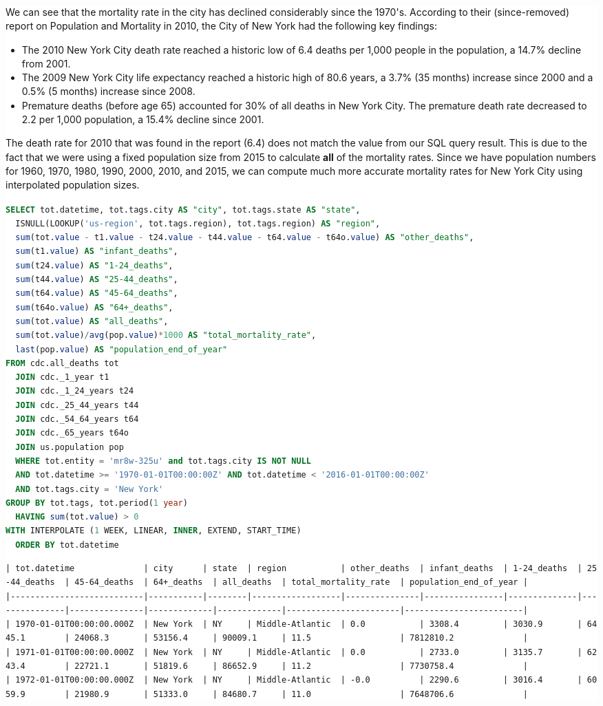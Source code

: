 ```ls
```

We can see that the mortality rate in the city has declined considerably since the 1970's. According to their (since-removed) report on Population
and Mortality in 2010, the City of New York had the following key findings:

* The 2010 New York City death rate reached a historic low of 6.4 deaths per 1,000 people in the population, a 14.7% decline from 2001.
* The 2009 New York City life expectancy reached a historic high of 80.6 years, a 3.7% (35 months) increase since 2000 and a 0.5% (5 months) increase since 2008.
* Premature deaths (before age 65) accounted for 30% of all deaths in New York City.  The premature death rate decreased to 2.2 per 1,000 population, a 15.4% decline since 2001.

The death rate for 2010 that was found in the report (6.4) does not match the value from our SQL query result. This is due to the fact that we were using a fixed population size from 2015 to calculate
**all** of the mortality rates. Since we have population numbers for 1960, 1970, 1980, 1990, 2000, 2010, and 2015, we can compute much more accurate mortality rates for New York City using interpolated population
sizes.

```sql
SELECT tot.datetime, tot.tags.city AS "city", tot.tags.state AS "state",
  ISNULL(LOOKUP('us-region', tot.tags.region), tot.tags.region) AS "region",
  sum(tot.value - t1.value - t24.value - t44.value - t64.value - t64o.value) AS "other_deaths",
  sum(t1.value) AS "infant_deaths",
  sum(t24.value) AS "1-24_deaths",
  sum(t44.value) AS "25-44_deaths",
  sum(t64.value) AS "45-64_deaths",
  sum(t64o.value) AS "64+_deaths",
  sum(tot.value) AS "all_deaths",
  sum(tot.value)/avg(pop.value)*1000 AS "total_mortality_rate",
  last(pop.value) AS "population_end_of_year"
FROM cdc.all_deaths tot
  JOIN cdc._1_year t1
  JOIN cdc._1_24_years t24
  JOIN cdc._25_44_years t44
  JOIN cdc._54_64_years t64
  JOIN cdc._65_years t64o
  JOIN us.population pop
  WHERE tot.entity = 'mr8w-325u' and tot.tags.city IS NOT NULL
  AND tot.datetime >= '1970-01-01T00:00:00Z' AND tot.datetime < '2016-01-01T00:00:00Z'
  AND tot.tags.city = 'New York'
GROUP BY tot.tags, tot.period(1 year)
  HAVING sum(tot.value) > 0
WITH INTERPOLATE (1 WEEK, LINEAR, INNER, EXTEND, START_TIME)  
  ORDER BY tot.datetime
```

```ls
| tot.datetime              | city      | state  | region           | other_deaths  | infant_deaths  | 1-24_deaths  | 25-44_deaths  | 45-64_deaths  | 64+_deaths  | all_deaths  | total_mortality_rate  | population_end_of_year |
|---------------------------|-----------|--------|------------------|---------------|----------------|--------------|---------------|---------------|-------------|-------------|-----------------------|------------------------|
| 1970-01-01T00:00:00.000Z  | New York  | NY     | Middle-Atlantic  | 0.0           | 3308.4         | 3030.9       | 6445.1        | 24068.3       | 53156.4     | 90009.1     | 11.5                  | 7812810.2              |
| 1971-01-01T00:00:00.000Z  | New York  | NY     | Middle-Atlantic  | 0.0           | 2733.0         | 3135.7       | 6243.4        | 22721.1       | 51819.6     | 86652.9     | 11.2                  | 7730758.4              |
| 1972-01-01T00:00:00.000Z  | New York  | NY     | Middle-Atlantic  | -0.0          | 2290.6         | 3016.4       | 6059.9        | 21980.9       | 51333.0     | 84680.7     | 11.0                  | 7648706.6              |
```